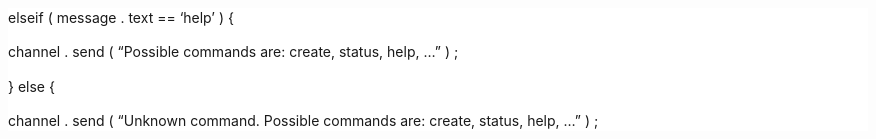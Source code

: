   <span class="crayon-st">elseif</span>
  <span class="crayon-sy">(</span>
  <span class="crayon-v">message</span>
  <span class="crayon-sy">.</span>
  <span class="crayon-v">text</span>
  <span class="crayon-o">==</span>
  <span class="crayon-s">‘help’</span>
  <span class="crayon-sy">)</span>
  <span class="crayon-sy">{</span>
</p>
  <p>
  <span class="crayon-v">channel</span>
  <span class="crayon-sy">.</span>
  <span class="crayon-e">send</span>
  <span class="crayon-sy">(</span>
  <span class="crayon-s">“Possible commands are: create, status, help, …”</span>
  <span class="crayon-sy">)</span>
  <span class="crayon-sy">;</span>
</p>
  <p>
  <span class="crayon-sy">}</span>
  <span class="crayon-st">else</span>
  <span class="crayon-sy">{</span>
</p>
  <p>
  <span class="crayon-v">channel</span>
  <span class="crayon-sy">.</span>
  <span class="crayon-e">send</span>
  <span class="crayon-sy">(</span>
  <span class="crayon-s">“Unknown command. Possible commands are: create, status, help, …”</span>
  <span class="crayon-sy">)</span>
  <span class="crayon-sy">;</span>
</p>
</div>